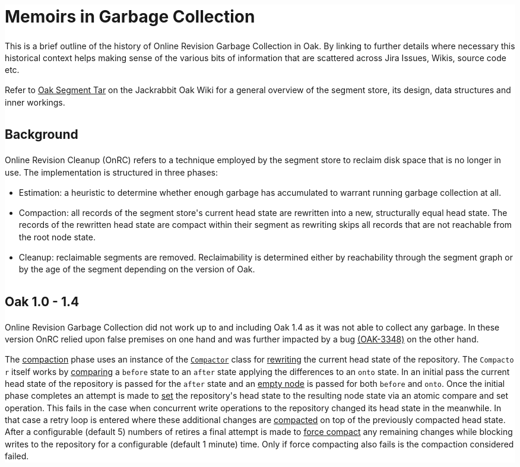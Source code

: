 

Memoirs in Garbage Collection
=============================
This is a brief outline of the history of Online Revision Garbage Collection in Oak. By linking to further details where necessary this historical context helps making sense of the various bits of information that are scattered across Jira Issues, Wikis, source code etc. 

Refer to [Oak Segment Tar](http://jackrabbit.apache.org/oak/docs/nodestore/segment/overview.html) on the Jackrabbit Oak Wiki for a general overview of the segment store, its design, data structures and inner workings.


Background
----------
Online Revision Cleanup (OnRC) refers to a technique employed by the segment store to reclaim disk space that is no longer in use. The implementation is structured in three phases:

* Estimation: a heuristic to determine whether enough garbage has accumulated to warrant running garbage collection at all. 

* Compaction: all records of the segment store's current head state are rewritten into a new, structurally equal head state. The records of the rewritten head state are compact within their segment as rewriting skips all records that are not reachable from the root node state. 

* Cleanup: reclaimable segments are removed. Reclaimability is determined either by reachability through the segment graph or by the age of the segment depending on the version of Oak.


Oak 1.0 - 1.4
-------------
Online Revision Garbage Collection did not work up to and including Oak 1.4 as it was not able to collect any garbage. In these version OnRC relied upon false premises on one hand and was further impacted by a bug [(OAK-3348)](https://issues.apache.org/jira/browse/OAK-3348) on the other hand. 

The [compaction](https://github.com/apache/jackrabbit-oak/blob/1.4/oak-segment/src/main/java/org/apache/jackrabbit/oak/plugins/segment/file/FileStore.java#L1045) phase uses an instance of the [`Compactor`](https://github.com/apache/jackrabbit-oak/blob/1.4/oak-segment/src/main/java/org/apache/jackrabbit/oak/plugins/segment/Compactor.java#L54) class for [rewriting](https://github.com/apache/jackrabbit-oak/blob/1.4/oak-segment/src/main/java/org/apache/jackrabbit/oak/plugins/segment/file/FileStore.java#L1061) the current head state of the repository. The `Compactor` itself works by [comparing](https://github.com/apache/jackrabbit-oak/blob/1.4/oak-segment/src/main/java/org/apache/jackrabbit/oak/plugins/segment/Compactor.java#L160) a `before` state to an `after` state applying the differences to an `onto` state. In an initial pass the current head state of the repository is passed for the `after` state and an [empty node](https://github.com/apache/jackrabbit-oak/blob/1.4/oak-core/src/main/java/org/apache/jackrabbit/oak/plugins/memory/EmptyNodeState.java#L37) is passed for both `before` and `onto`. Once the initial phase completes an attempt is made to [set](https://github.com/apache/jackrabbit-oak/blob/1.4/oak-segment/src/main/java/org/apache/jackrabbit/oak/plugins/segment/file/FileStore.java#L1075) the repository's head state to the resulting node state via an atomic compare and set operation. This fails in the case when concurrent write operations to the repository changed its head state in the meanwhile. In that case a retry loop is entered where these additional changes are [compacted](https://github.com/apache/jackrabbit-oak/blob/1.4/oak-segment/src/main/java/org/apache/jackrabbit/oak/plugins/segment/file/FileStore.java#L1082) on top of the previously compacted head state. After a configurable (default 5) numbers of retires a final attempt is made to [force compact](https://github.com/apache/jackrabbit-oak/blob/1.4/oak-segment/src/main/java/org/apache/jackrabbit/oak/plugins/segment/file/FileStore.java#L1099) any remaining changes while blocking writes to the repository for a configurable (default 1 minute) time. Only if force compacting also fails is the compaction considered failed. 

